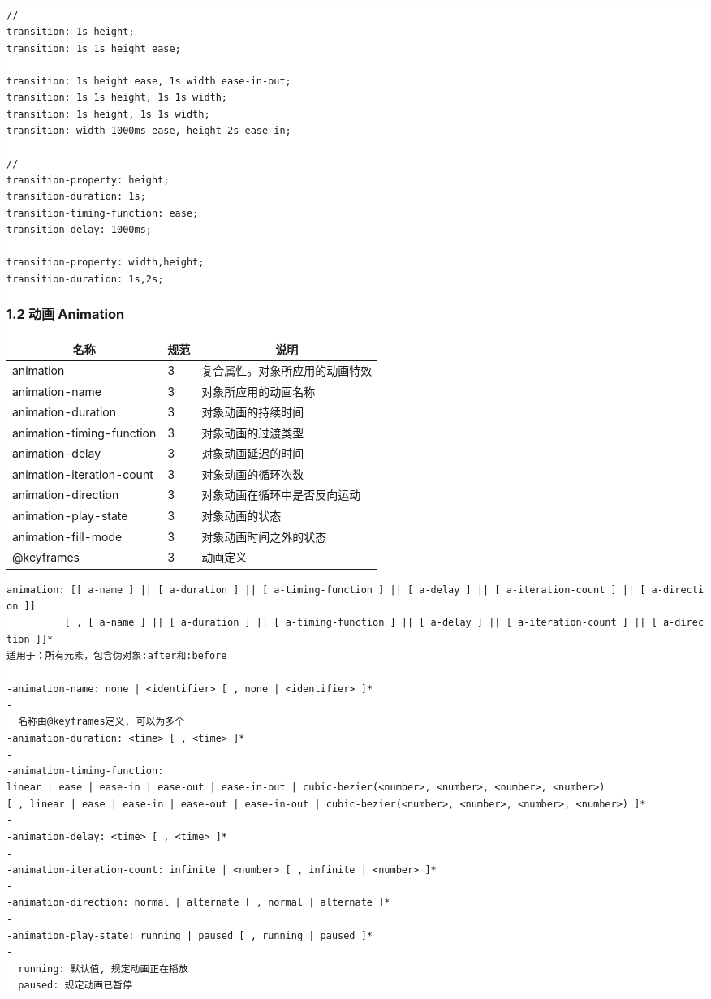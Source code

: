 ```
//
transition: 1s height;
transition: 1s 1s height ease;

transition: 1s height ease, 1s width ease-in-out;
transition: 1s 1s height, 1s 1s width;
transition: 1s height, 1s 1s width;
transition: width 1000ms ease, height 2s ease-in;

//
transition-property: height;
transition-duration: 1s;
transition-timing-function: ease;
transition-delay: 1000ms;

transition-property: width,height;
transition-duration: 1s,2s;
```


### 1.2 动画 Animation


名称 | 规范 | 说明
------- | ------- |-------
animation						      | 3	| 复合属性。对象所应用的动画特效
animation-name				    | 3	| 对象所应用的动画名称
animation-duration			  | 3	| 对象动画的持续时间
animation-timing-function	| 3	| 对象动画的过渡类型
animation-delay				    | 3	| 对象动画延迟的时间
animation-iteration-count	| 3	| 对象动画的循环次数
animation-direction			  | 3	| 对象动画在循环中是否反向运动
animation-play-state		  | 3	| 对象动画的状态
animation-fill-mode			  | 3	| 对象动画时间之外的状态
@keyframes	        	    | 3	| 动画定义


```
animation: [[ a-name ] || [ a-duration ] || [ a-timing-function ] || [ a-delay ] || [ a-iteration-count ] || [ a-direction ]] 
          [ , [ a-name ] || [ a-duration ] || [ a-timing-function ] || [ a-delay ] || [ a-iteration-count ] || [ a-direction ]]*
适用于：所有元素，包含伪对象:after和:before

-animation-name: none | <identifier> [ , none | <identifier> ]* 
-
  名称由@keyframes定义, 可以为多个
-animation-duration: <time> [ , <time> ]*
-
-animation-timing-function: 
linear | ease | ease-in | ease-out | ease-in-out | cubic-bezier(<number>, <number>, <number>, <number>) 
[ , linear | ease | ease-in | ease-out | ease-in-out | cubic-bezier(<number>, <number>, <number>, <number>) ]*
-
-animation-delay: <time> [ , <time> ]*
-
-animation-iteration-count: infinite | <number> [ , infinite | <number> ]*
-
-animation-direction: normal | alternate [ , normal | alternate ]*
-
-animation-play-state: running | paused [ , running | paused ]*
-
  running: 默认值, 规定动画正在播放
  paused: 规定动画已暂停
```